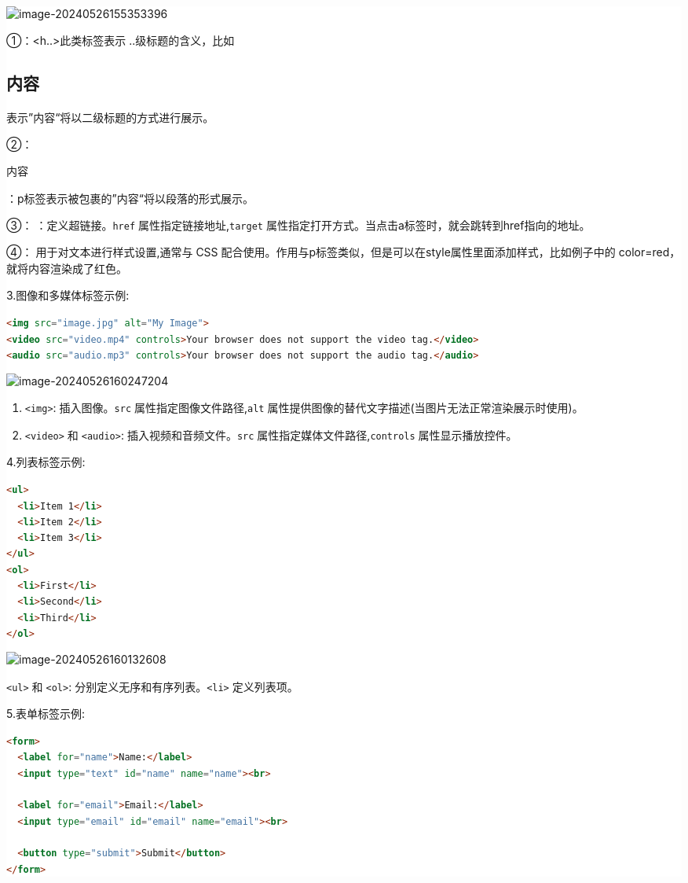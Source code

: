 ![image-20240526155353396](https://rosyrain.oss-cn-hangzhou.aliyuncs.com/img2/202405261553437.png)

①：<h..>此类标签表示 ..级标题的含义，比如<h2>内容</h2>表示”内容“将以二级标题的方式进行展示。

②：<p>内容</p>：p标签表示被包裹的”内容“将以段落的形式展示。

③：<a></a> ：定义超链接。`href` 属性指定链接地址,`target` 属性指定打开方式。当点击a标签时，就会跳转到href指向的地址。

④：<span> 用于对文本进行样式设置,通常与 CSS 配合使用。作用与p标签类似，但是可以在style属性里面添加样式，比如例子中的 color=red，就将内容渲染成了红色。



3.图像和多媒体标签示例:

```html
<img src="image.jpg" alt="My Image">
<video src="video.mp4" controls>Your browser does not support the video tag.</video>
<audio src="audio.mp3" controls>Your browser does not support the audio tag.</audio>
```

![image-20240526160247204](https://rosyrain.oss-cn-hangzhou.aliyuncs.com/img2/202405261602269.png)

1. `<img>`: 插入图像。`src` 属性指定图像文件路径,`alt` 属性提供图像的替代文字描述(当图片无法正常渲染展示时使用)。

2. `<video>` 和 `<audio>`: 插入视频和音频文件。`src` 属性指定媒体文件路径,`controls` 属性显示播放控件。

   

4.列表标签示例:

```html
<ul>
  <li>Item 1</li>
  <li>Item 2</li>
  <li>Item 3</li>
</ul>
<ol>
  <li>First</li>
  <li>Second</li>
  <li>Third</li>
</ol>
```

![image-20240526160132608](https://rosyrain.oss-cn-hangzhou.aliyuncs.com/img2/202405261601670.png)

`<ul>` 和 `<ol>`: 分别定义无序和有序列表。`<li>` 定义列表项。

5.表单标签示例:

```html
<form>
  <label for="name">Name:</label>
  <input type="text" id="name" name="name"><br>

  <label for="email">Email:</label>
  <input type="email" id="email" name="email"><br>

  <button type="submit">Submit</button>
</form>
```
